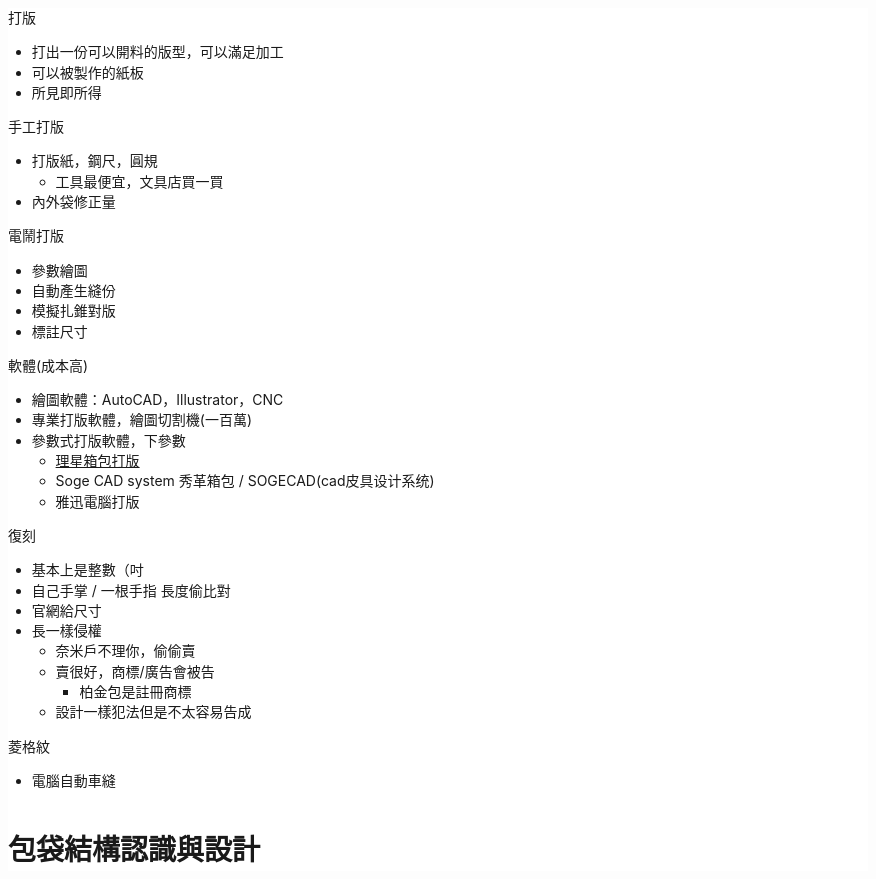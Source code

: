 打版
- 打出一份可以開料的版型，可以滿足加工
- 可以被製作的紙板
- 所見即所得

手工打版
- 打版紙，鋼尺，圓規
  - 工具最便宜，文具店買一買
- 內外袋修正量

電鬧打版
- 參數繪圖
- 自動產生縫份
- 模擬扎錐對版
- 標註尺寸

軟體(成本高)
- 繪圖軟體：AutoCAD，Illustrator，CNC
- 專業打版軟體，繪圖切割機(一百萬)
- 參數式打版軟體，下參數
  - [理星箱包打版](http://www.rising.com.tw/TW/products_BagMaking_RSBAG.html)
  - Soge CAD system 秀革箱包 / SOGECAD(cad皮具设计系统)
  - 雅迅電腦打版

復刻
- 基本上是整數（吋
- 自己手掌 / 一根手指 長度偷比對
- 官網給尺寸
- 長一樣侵權
  - 奈米戶不理你，偷偷賣
  - 賣很好，商標/廣告會被告
    - 柏金包是註冊商標
  - 設計一樣犯法但是不太容易告成

菱格紋
- 電腦自動車縫

# 包袋結構認識與設計
